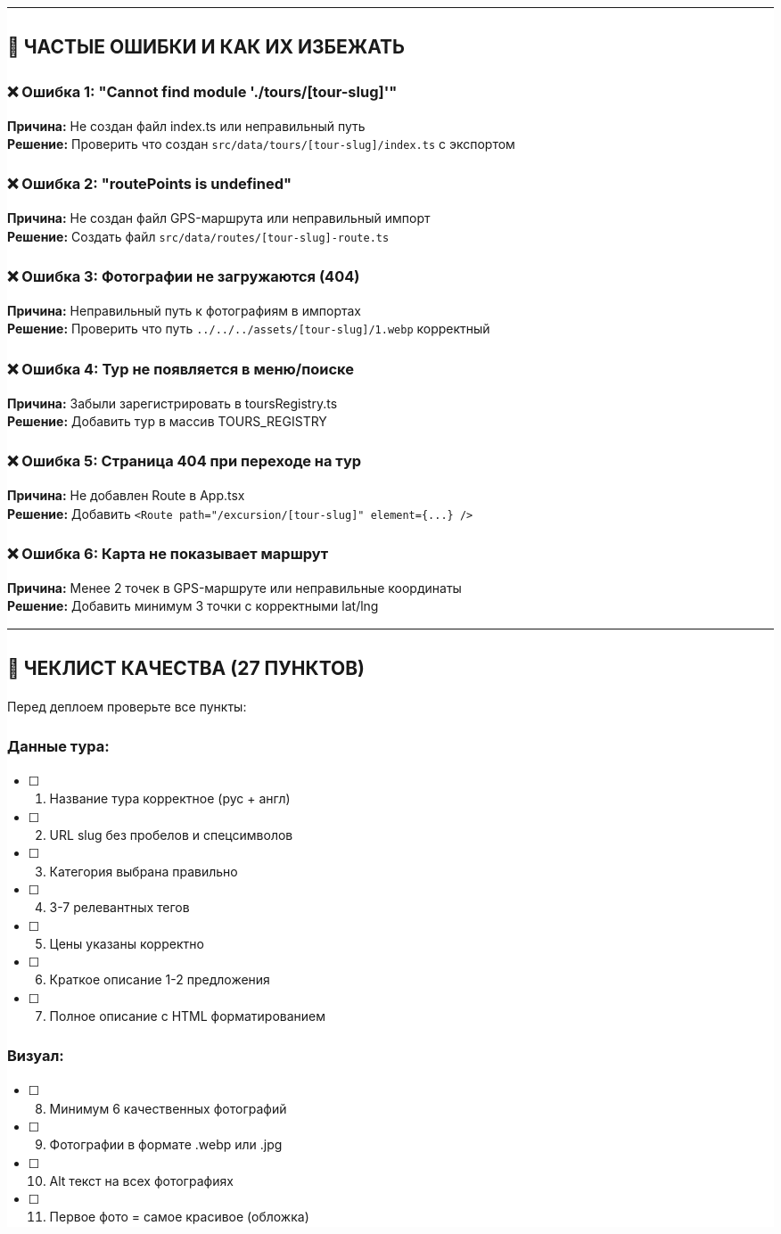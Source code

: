 
---

## 🚨 ЧАСТЫЕ ОШИБКИ И КАК ИХ ИЗБЕЖАТЬ

### ❌ Ошибка 1: "Cannot find module './tours/[tour-slug]'"
**Причина:** Не создан файл index.ts или неправильный путь  
**Решение:** Проверить что создан `src/data/tours/[tour-slug]/index.ts` с экспортом

### ❌ Ошибка 2: "routePoints is undefined"
**Причина:** Не создан файл GPS-маршрута или неправильный импорт  
**Решение:** Создать файл `src/data/routes/[tour-slug]-route.ts`

### ❌ Ошибка 3: Фотографии не загружаются (404)
**Причина:** Неправильный путь к фотографиям в импортах  
**Решение:** Проверить что путь `../../../assets/[tour-slug]/1.webp` корректный

### ❌ Ошибка 4: Тур не появляется в меню/поиске
**Причина:** Забыли зарегистрировать в toursRegistry.ts  
**Решение:** Добавить тур в массив TOURS_REGISTRY

### ❌ Ошибка 5: Страница 404 при переходе на тур
**Причина:** Не добавлен Route в App.tsx  
**Решение:** Добавить `<Route path="/excursion/[tour-slug]" element={...} />`

### ❌ Ошибка 6: Карта не показывает маршрут
**Причина:** Менее 2 точек в GPS-маршруте или неправильные координаты  
**Решение:** Добавить минимум 3 точки с корректными lat/lng

---

## 🎯 ЧЕКЛИСТ КАЧЕСТВА (27 ПУНКТОВ)

Перед деплоем проверьте все пункты:

### Данные тура:
- [ ] 1. Название тура корректное (рус + англ)
- [ ] 2. URL slug без пробелов и спецсимволов
- [ ] 3. Категория выбрана правильно
- [ ] 4. 3-7 релевантных тегов
- [ ] 5. Цены указаны корректно
- [ ] 6. Краткое описание 1-2 предложения
- [ ] 7. Полное описание с HTML форматированием

### Визуал:
- [ ] 8. Минимум 6 качественных фотографий
- [ ] 9. Фотографии в формате .webp или .jpg
- [ ] 10. Alt текст на всех фотографиях
- [ ] 11. Первое фото = самое красивое (обложка)
